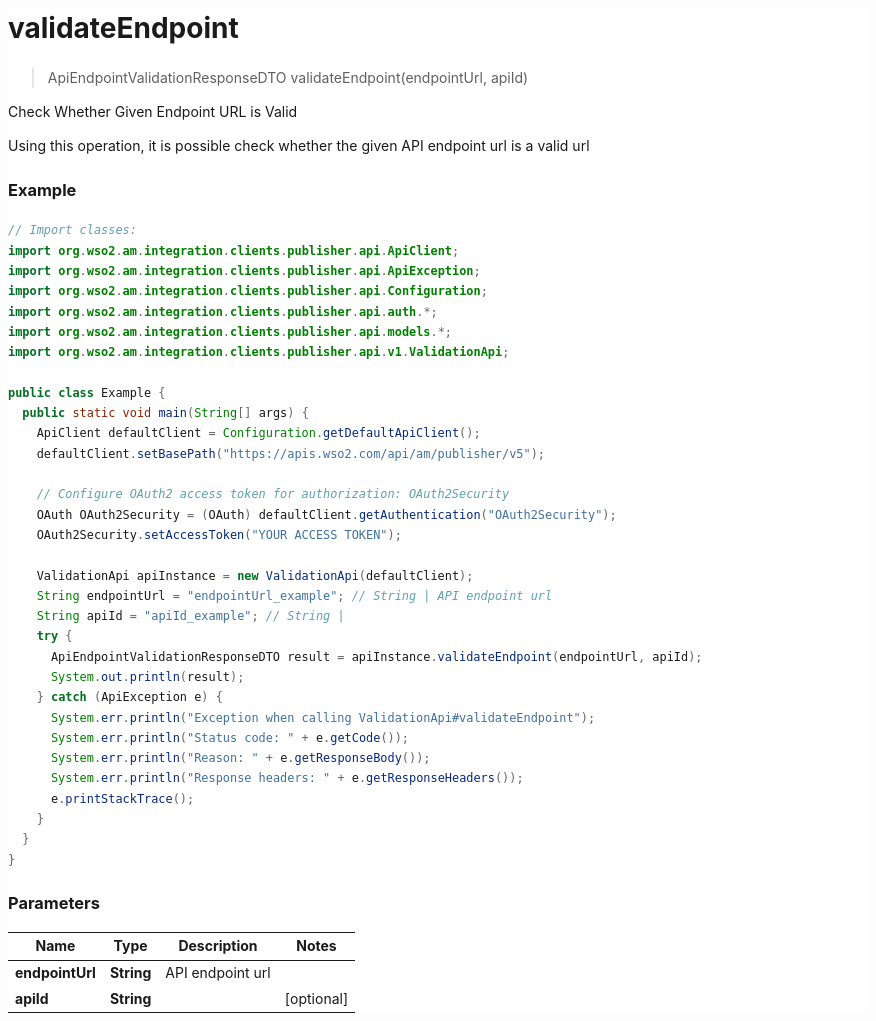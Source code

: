 <a name="validateEndpoint"></a>
# **validateEndpoint**
> ApiEndpointValidationResponseDTO validateEndpoint(endpointUrl, apiId)

Check Whether Given Endpoint URL is Valid

Using this operation, it is possible check whether the given API endpoint url is a valid url 

### Example
```java
// Import classes:
import org.wso2.am.integration.clients.publisher.api.ApiClient;
import org.wso2.am.integration.clients.publisher.api.ApiException;
import org.wso2.am.integration.clients.publisher.api.Configuration;
import org.wso2.am.integration.clients.publisher.api.auth.*;
import org.wso2.am.integration.clients.publisher.api.models.*;
import org.wso2.am.integration.clients.publisher.api.v1.ValidationApi;

public class Example {
  public static void main(String[] args) {
    ApiClient defaultClient = Configuration.getDefaultApiClient();
    defaultClient.setBasePath("https://apis.wso2.com/api/am/publisher/v5");
    
    // Configure OAuth2 access token for authorization: OAuth2Security
    OAuth OAuth2Security = (OAuth) defaultClient.getAuthentication("OAuth2Security");
    OAuth2Security.setAccessToken("YOUR ACCESS TOKEN");

    ValidationApi apiInstance = new ValidationApi(defaultClient);
    String endpointUrl = "endpointUrl_example"; // String | API endpoint url
    String apiId = "apiId_example"; // String | 
    try {
      ApiEndpointValidationResponseDTO result = apiInstance.validateEndpoint(endpointUrl, apiId);
      System.out.println(result);
    } catch (ApiException e) {
      System.err.println("Exception when calling ValidationApi#validateEndpoint");
      System.err.println("Status code: " + e.getCode());
      System.err.println("Reason: " + e.getResponseBody());
      System.err.println("Response headers: " + e.getResponseHeaders());
      e.printStackTrace();
    }
  }
}
```

### Parameters

Name | Type | Description  | Notes
------------- | ------------- | ------------- | -------------
 **endpointUrl** | **String**| API endpoint url |
 **apiId** | **String**|  | [optional]
